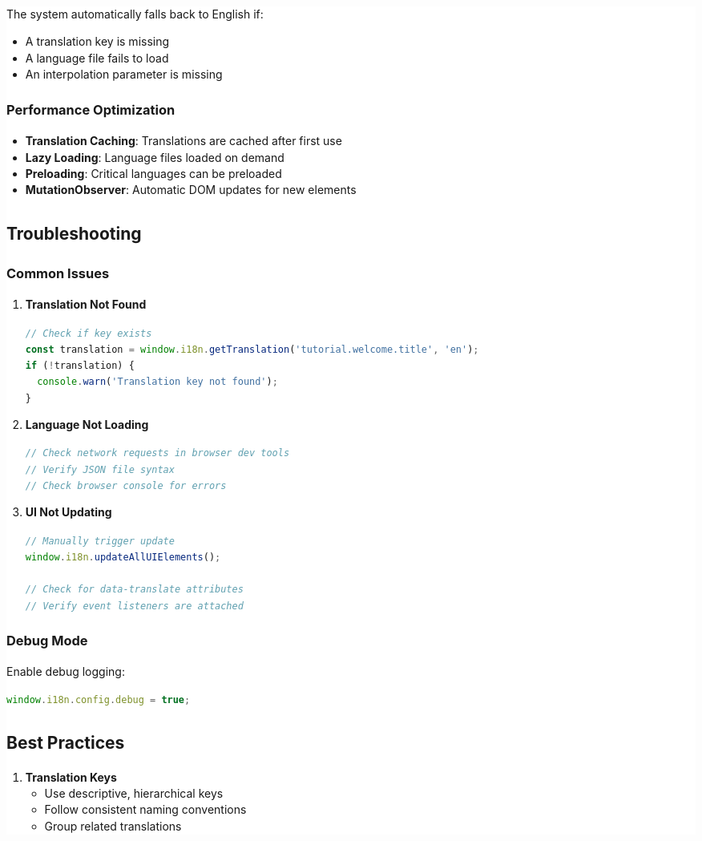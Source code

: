 The system automatically falls back to English if:
- A translation key is missing
- A language file fails to load
- An interpolation parameter is missing

### Performance Optimization

- **Translation Caching**: Translations are cached after first use
- **Lazy Loading**: Language files loaded on demand
- **Preloading**: Critical languages can be preloaded
- **MutationObserver**: Automatic DOM updates for new elements

## Troubleshooting

### Common Issues

1. **Translation Not Found**
   ```javascript
   // Check if key exists
   const translation = window.i18n.getTranslation('tutorial.welcome.title', 'en');
   if (!translation) {
     console.warn('Translation key not found');
   }
   ```

2. **Language Not Loading**
   ```javascript
   // Check network requests in browser dev tools
   // Verify JSON file syntax
   // Check browser console for errors
   ```

3. **UI Not Updating**
   ```javascript
   // Manually trigger update
   window.i18n.updateAllUIElements();
   
   // Check for data-translate attributes
   // Verify event listeners are attached
   ```

### Debug Mode

Enable debug logging:

```javascript
window.i18n.config.debug = true;
```

## Best Practices

1. **Translation Keys**
   - Use descriptive, hierarchical keys
   - Follow consistent naming conventions
   - Group related translations
